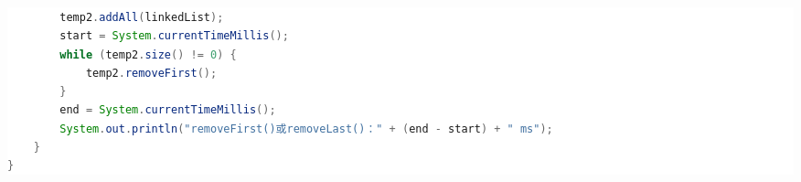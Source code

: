 ```java
        temp2.addAll(linkedList);
        start = System.currentTimeMillis();
        while (temp2.size() != 0) {
            temp2.removeFirst();
        }
        end = System.currentTimeMillis();
        System.out.println("removeFirst()或removeLast()：" + (end - start) + " ms");
    }
}
```
